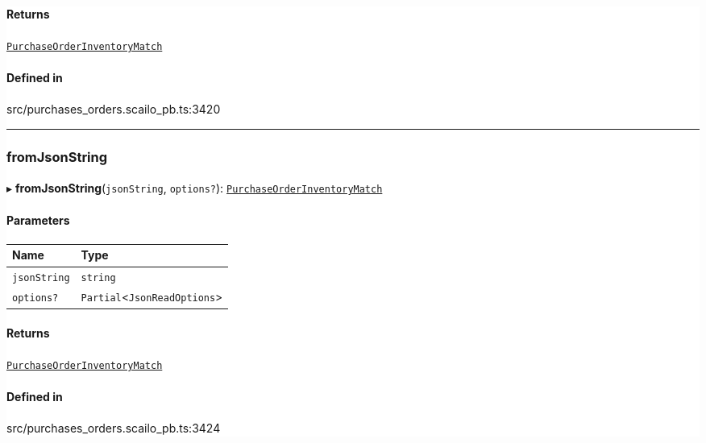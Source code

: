 #### Returns

[`PurchaseOrderInventoryMatch`](PurchaseOrderInventoryMatch.md)

#### Defined in

src/purchases_orders.scailo_pb.ts:3420

___

### fromJsonString

▸ **fromJsonString**(`jsonString`, `options?`): [`PurchaseOrderInventoryMatch`](PurchaseOrderInventoryMatch.md)

#### Parameters

| Name | Type |
| :------ | :------ |
| `jsonString` | `string` |
| `options?` | `Partial`\<`JsonReadOptions`\> |

#### Returns

[`PurchaseOrderInventoryMatch`](PurchaseOrderInventoryMatch.md)

#### Defined in

src/purchases_orders.scailo_pb.ts:3424
